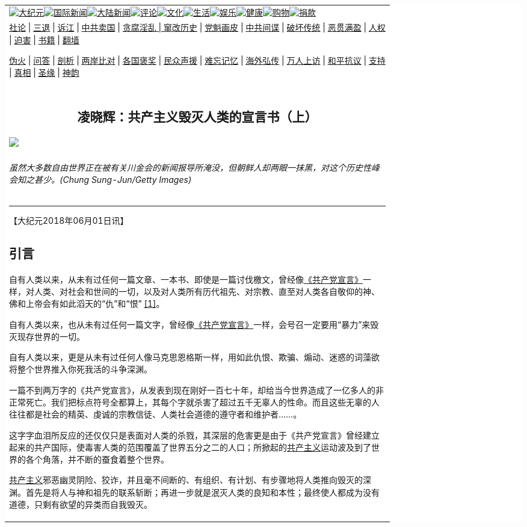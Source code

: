 <a name="1" id="1" target="_blank"></a><span id="1"></span>
<table border="0"><tr><td colspan="2" VALIGN=TOP><a href="https://github.com/woywz155/djy/blob/master/gb/nsc413.md#1"><img src="https://raw.githubusercontent.com/woywz155/www/master/t/djy/1.jpg" title="大纪元"></a><a href="https://github.com/woywz155/djy/blob/master/gb/n24hr.md#1"><img src="https://raw.githubusercontent.com/woywz155/www/master/t/djy/3.jpg" title="国际新闻"></a><a href="https://github.com/woywz155/djy/blob/master/gb/nsc413.md#1"><img src="https://raw.githubusercontent.com/woywz155/www/master/t/djy/4.jpg" title="大陆新闻"></a><a href="https://github.com/woywz155/djy/blob/master/gb/news392.md#1"><img src="https://raw.githubusercontent.com/woywz155/www/master/t/djy/5.jpg" title="评论"></a><a href="https://github.com/woywz155/djy/blob/master/gb/news2007.md#1"><img src="https://raw.githubusercontent.com/woywz155/www/master/t/djy/6.jpg" title="文化"></a><a href="https://github.com/woywz155/djy/blob/master/gb/news2008.md#1"><img src="https://raw.githubusercontent.com/woywz155/www/master/t/djy/7.jpg" title="生活"></a><a href="https://github.com/woywz155/djy/blob/master/gb/ncyule.md#1"><img src="https://raw.githubusercontent.com/woywz155/www/master/t/djy/8.jpg" title="娱乐"></a><a href="https://github.com/woywz155/djy/blob/master/gb/nsc1002.md#1"><img src="https://raw.githubusercontent.com/woywz155/www/master/t/djy/9.jpg" title="健康"><a href="https://www.youlucky.com"><img src="https://raw.githubusercontent.com/woywz155/www/master/t/djy/10.jpg" title="购物"></a><a href="https://www.supportepoch.org/donation?utm_medium=epochtimes&utm_source=referral&utm_campaign=donate_button_djyhomepage"><img src="https://raw.githubusercontent.com/woywz155/www/master/t/djy/12.jpg" title="捐款"></a></td></tr>
<tr><td colspan="2" VALIGN=TOP><a target="_blank" href="https://git.io/fjCRf">社论</a> | <a target="_blank" href="https://github.com/woywz155/djy/blob/master/gb/nf5657.md#1">三退</a> | <a target="_blank" href="https://github.com/woywz155/djy/blob/master/gb/nf6123.md#1">诉江</a> | <a target="_blank" href="https://github.com/woywz155/djy/blob/master/gb/nf1176117.md#1">中共卖国</a> | <a target="_blank" href="https://github.com/woywz155/djy/blob/master/gb/nf5773.md#1">贪腐淫乱 | <a target="_blank" href="https://github.com/woywz155/djy/blob/master/gb/nf1176115.md#1">窜改历史</a> | <a target="_blank" href="https://github.com/woywz155/djy/blob/master/gb/nf1176107.md#1">党魁画皮</a> | <a target="_blank" href="https://github.com/woywz155/djy/blob/master/gb/nf1320400.md#1">中共间谍</a> | <a target="_blank" href="https://github.com/woywz155/djy/blob/master/gb/nf1176114.md#1">破坏传统</a> | <a target="_blank" href="https://github.com/woywz155/djy/blob/master/gb/nf5287.md#1">恶贯满盈</a> | <a target="_blank" href="https://github.com/woywz155/djy/blob/master/gb/ncid278.md#1">人权</a> | <a target="_blank" href="https://github.com/woywz155/djy/blob/master/gb/nf1176111.md#1">迫害</a> | <a target="_blank" href="https://github.com/woywz155/djy/blob/master/gb/nf1235328.md#1">书籍</a> | <a target="_blank" href="https://github.com/woywz155/www/blob/master/README.md?zsrh#1">翻墙</a></p><p><a target="_blank" href="https://github.com/woywz155/djy/blob/master/gb/nf5562.md#1">伪火</a> | <a target="_blank" href="https://github.com/woywz155/djy/blob/master/gb/nf4378.md#1">问答</a> | <a target="_blank" href="https://github.com/woywz155/djy/blob/master/gb/nf5792.md#1">剖析</a> | <a target="_blank" href="https://github.com/woywz155/djy/blob/master/gb/nf5735.md#1">两岸比对</a> | <a target="_blank" href="https://github.com/woywz155/djy/blob/master/gb/nf6119.md#1">各国褒奖</a> | <a target="_blank" href="https://github.com/woywz155/djy/blob/master/gb/nf6120.md#1">民众声援</a> | <a target="_blank" href="https://github.com/woywz155/djy/blob/master/gb/nf1188594.md#1">难忘记忆</a> | <a target="_blank" href="https://github.com/woywz155/djy/blob/master/gb/nf3180.md#1">海外弘传</a> | <a target="_blank" href="https://github.com/woywz155/djy/blob/master/gb/nf5410.md#1">万人上访</a> | <a target="_blank" href="https://github.com/woywz155/ntdtv/blob/master/gb/prog1530_1.md#1">和平抗议</a> | <a target="_blank" href="https://github.com/woywz155/djy/blob/master/gb/nf4386.md#1">支持</a> | <a target="_blank" href="https://github.com/woywz155/djy/blob/master/gb/nf4389.md#1">真相</a> | <a target="_blank" href="https://github.com/woywz155/djy/blob/master/gb/nf5790.md#1">圣缘</a> | <a target="_blank" href="https://github.com/woywz155/djy/blob/master/gb/nf4786.md#1">神韵</a></td></tr>
<tr><td VALIGN=TOP width="626"><h2 align=center>凌晓辉：共产主义毁灭人类的宣言书（上）</h2>
<img src="http://i.epochtimes.com/assets/uploads/2018/06/757f29eb5fde8963fcd4ac810d70e309-600x400.jpg" />
<h6>虽然大多数自由世界正在被有关川金会的新闻报导所淹没，但朝鲜人却两眼一抹黑，对这个历史性峰会知之甚少。(Chung Sung-Jun/Getty Images)
</h6>
<hr>
<p>【大纪元2018年06月01日讯】</p>
<h2>引言</h2>
<p>自有人类以来，从未有过任何一篇文章、一本书、即使是一篇讨伐檄文，曾经像<a href="https://github.com/woywz155/djy/blob/master/gb/tag/%E3%80%8A%E5%85%B1%E4%BA%A7%E5%85%9A%E5%AE%A3%E8%A8%80%E3%80%8B.md">《共产党宣言》</a>一样，对人类、对社会和世间的一切，以及对人类所有历代祖先、对宗教、直至对人类各自敬仰的神、佛和上帝会有如此滔天的“仇”和“恨” <a href="#_ftn1" name="_ftnref1">[1]</a>。</p>
<p>自有人类以来，也从未有过任何一篇文字，曾经像<a href="https://github.com/woywz155/djy/blob/master/gb/tag/%E3%80%8A%E5%85%B1%E4%BA%A7%E5%85%9A%E5%AE%A3%E8%A8%80%E3%80%8B.md">《共产党宣言》</a>一样，会号召一定要用“暴力”来毁灭现存世界的一切。</p>
<p>自有人类以来，更是从未有过任何人像马克思恩格斯一样，用如此仇恨、欺骗、煽动、迷惑的词藻欲将整个世界推入你死我活的斗争深渊。</p>
<p>一篇不到两万字的《共产党宣言》，从发表到现在刚好一百七十年，却给当今世界造成了一亿多人的非正常死亡。我们把标点符号全都算上，其每个字就杀害了超过五千无辜人的性命。而且这些无辜的人往往都是社会的精英、虔诚的宗教信徒、人类社会道德的遵守者和维护者……。</p>
<p>这字字血泪所反应的还仅仅只是表面对人类的杀戮，其深层的危害更是由于《共产党宣言》曾经建立起来的共产国际，使毒害人类的范围覆盖了世界五分之二的人口；所掀起的<a href="https://github.com/woywz155/djy/blob/master/gb/tag/%E5%85%B1%E4%BA%A7%E4%B8%BB%E4%B9%89.md">共产主义</a>运动波及到了世界的各个角落，并不断的蚕食着整个世界。</p>
<p><a href="https://github.com/woywz155/djy/blob/master/gb/tag/%E5%85%B1%E4%BA%A7%E4%B8%BB%E4%B9%89.md">共产主义</a>邪恶幽灵阴险、狡诈，并且毫不间断的、有组织、有计划、有步骤地将人类推向毁灭的深渊。首先是将人与神和祖先的联系斩断；再进一步就是泯灭人类的良知和本性；最终使人都成为没有道德，只剩有欲望的异类而自我毁灭。</p>